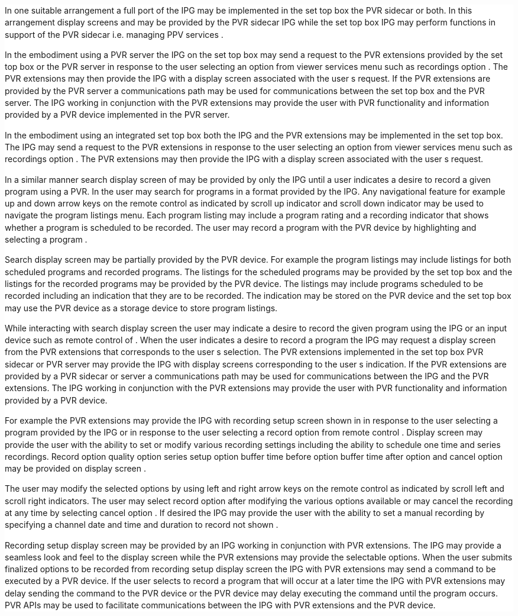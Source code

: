 In one suitable arrangement a full port of the IPG may be implemented in the set top box the PVR sidecar or both. In this arrangement display screens and may be provided by the PVR sidecar IPG while the set top box IPG may perform functions in support of the PVR sidecar i.e. managing PPV services .

In the embodiment using a PVR server the IPG on the set top box may send a request to the PVR extensions provided by the set top box or the PVR server in response to the user selecting an option from viewer services menu such as recordings option . The PVR extensions may then provide the IPG with a display screen associated with the user s request. If the PVR extensions are provided by the PVR server a communications path may be used for communications between the set top box and the PVR server. The IPG working in conjunction with the PVR extensions may provide the user with PVR functionality and information provided by a PVR device implemented in the PVR server.

In the embodiment using an integrated set top box both the IPG and the PVR extensions may be implemented in the set top box. The IPG may send a request to the PVR extensions in response to the user selecting an option from viewer services menu such as recordings option . The PVR extensions may then provide the IPG with a display screen associated with the user s request.

In a similar manner search display screen of may be provided by only the IPG until a user indicates a desire to record a given program using a PVR. In the user may search for programs in a format provided by the IPG. Any navigational feature for example up and down arrow keys on the remote control as indicated by scroll up indicator and scroll down indicator may be used to navigate the program listings menu. Each program listing may include a program rating and a recording indicator that shows whether a program is scheduled to be recorded. The user may record a program with the PVR device by highlighting and selecting a program .

Search display screen may be partially provided by the PVR device. For example the program listings may include listings for both scheduled programs and recorded programs. The listings for the scheduled programs may be provided by the set top box and the listings for the recorded programs may be provided by the PVR device. The listings may include programs scheduled to be recorded including an indication that they are to be recorded. The indication may be stored on the PVR device and the set top box may use the PVR device as a storage device to store program listings.

While interacting with search display screen the user may indicate a desire to record the given program using the IPG or an input device such as remote control of . When the user indicates a desire to record a program the IPG may request a display screen from the PVR extensions that corresponds to the user s selection. The PVR extensions implemented in the set top box PVR sidecar or PVR server may provide the IPG with display screens corresponding to the user s indication. If the PVR extensions are provided by a PVR sidecar or server a communications path may be used for communications between the IPG and the PVR extensions. The IPG working in conjunction with the PVR extensions may provide the user with PVR functionality and information provided by a PVR device.

For example the PVR extensions may provide the IPG with recording setup screen shown in in response to the user selecting a program provided by the IPG or in response to the user selecting a record option from remote control . Display screen may provide the user with the ability to set or modify various recording settings including the ability to schedule one time and series recordings. Record option quality option series setup option buffer time before option buffer time after option and cancel option may be provided on display screen .

The user may modify the selected options by using left and right arrow keys on the remote control as indicated by scroll left and scroll right indicators. The user may select record option after modifying the various options available or may cancel the recording at any time by selecting cancel option . If desired the IPG may provide the user with the ability to set a manual recording by specifying a channel date and time and duration to record not shown .

Recording setup display screen may be provided by an IPG working in conjunction with PVR extensions. The IPG may provide a seamless look and feel to the display screen while the PVR extensions may provide the selectable options. When the user submits finalized options to be recorded from recording setup display screen the IPG with PVR extensions may send a command to be executed by a PVR device. If the user selects to record a program that will occur at a later time the IPG with PVR extensions may delay sending the command to the PVR device or the PVR device may delay executing the command until the program occurs. PVR APIs may be used to facilitate communications between the IPG with PVR extensions and the PVR device.
